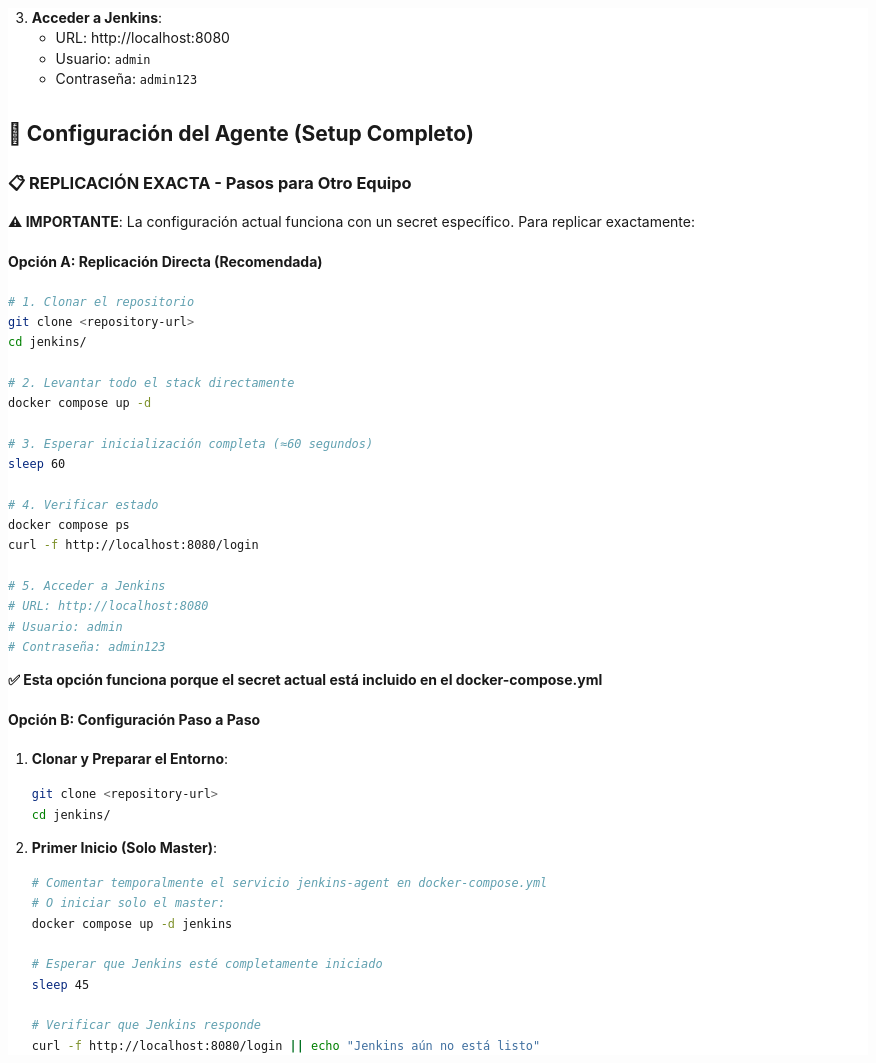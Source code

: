 3. **Acceder a Jenkins**:
   - URL: http://localhost:8080
   - Usuario: `admin`
   - Contraseña: `admin123`

## 🔧 Configuración del Agente (Setup Completo)

### 📋 REPLICACIÓN EXACTA - Pasos para Otro Equipo

**⚠️ IMPORTANTE**: La configuración actual funciona con un secret específico. Para replicar exactamente:

#### **Opción A: Replicación Directa (Recomendada)**
```bash
# 1. Clonar el repositorio
git clone <repository-url>
cd jenkins/

# 2. Levantar todo el stack directamente
docker compose up -d

# 3. Esperar inicialización completa (≈60 segundos)
sleep 60

# 4. Verificar estado
docker compose ps
curl -f http://localhost:8080/login

# 5. Acceder a Jenkins
# URL: http://localhost:8080
# Usuario: admin
# Contraseña: admin123
```

**✅ Esta opción funciona porque el secret actual está incluido en el docker-compose.yml**

#### **Opción B: Configuración Paso a Paso**

1. **Clonar y Preparar el Entorno**:
   ```bash
   git clone <repository-url>
   cd jenkins/
   ```

2. **Primer Inicio (Solo Master)**:
   ```bash
   # Comentar temporalmente el servicio jenkins-agent en docker-compose.yml
   # O iniciar solo el master:
   docker compose up -d jenkins
   
   # Esperar que Jenkins esté completamente iniciado
   sleep 45
   
   # Verificar que Jenkins responde
   curl -f http://localhost:8080/login || echo "Jenkins aún no está listo"
   ```
